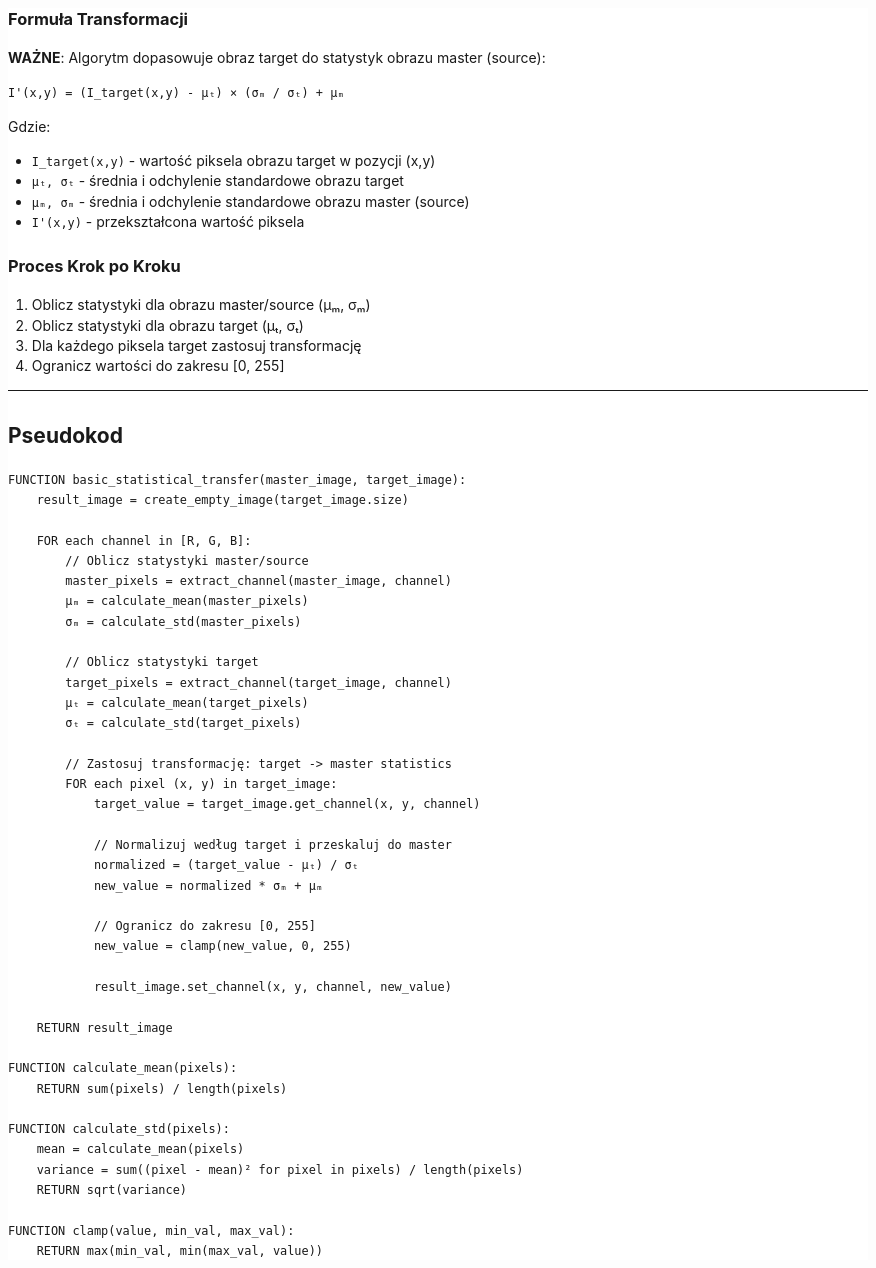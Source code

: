 ### Formuła Transformacji
**WAŻNE**: Algorytm dopasowuje obraz target do statystyk obrazu master (source):

```
I'(x,y) = (I_target(x,y) - μₜ) × (σₘ / σₜ) + μₘ
```

Gdzie:
- `I_target(x,y)` - wartość piksela obrazu target w pozycji (x,y)
- `μₜ, σₜ` - średnia i odchylenie standardowe obrazu target
- `μₘ, σₘ` - średnia i odchylenie standardowe obrazu master (source)
- `I'(x,y)` - przekształcona wartość piksela

### Proces Krok po Kroku
1. Oblicz statystyki dla obrazu master/source (μₘ, σₘ)
2. Oblicz statystyki dla obrazu target (μₜ, σₜ)
3. Dla każdego piksela target zastosuj transformację
4. Ogranicz wartości do zakresu [0, 255]

---

## Pseudokod

```
FUNCTION basic_statistical_transfer(master_image, target_image):
    result_image = create_empty_image(target_image.size)
    
    FOR each channel in [R, G, B]:
        // Oblicz statystyki master/source
        master_pixels = extract_channel(master_image, channel)
        μₘ = calculate_mean(master_pixels)
        σₘ = calculate_std(master_pixels)
        
        // Oblicz statystyki target
        target_pixels = extract_channel(target_image, channel)
        μₜ = calculate_mean(target_pixels)
        σₜ = calculate_std(target_pixels)
        
        // Zastosuj transformację: target -> master statistics
        FOR each pixel (x, y) in target_image:
            target_value = target_image.get_channel(x, y, channel)
            
            // Normalizuj według target i przeskaluj do master
            normalized = (target_value - μₜ) / σₜ
            new_value = normalized * σₘ + μₘ
            
            // Ogranicz do zakresu [0, 255]
            new_value = clamp(new_value, 0, 255)
            
            result_image.set_channel(x, y, channel, new_value)
    
    RETURN result_image

FUNCTION calculate_mean(pixels):
    RETURN sum(pixels) / length(pixels)

FUNCTION calculate_std(pixels):
    mean = calculate_mean(pixels)
    variance = sum((pixel - mean)² for pixel in pixels) / length(pixels)
    RETURN sqrt(variance)

FUNCTION clamp(value, min_val, max_val):
    RETURN max(min_val, min(max_val, value))
```
